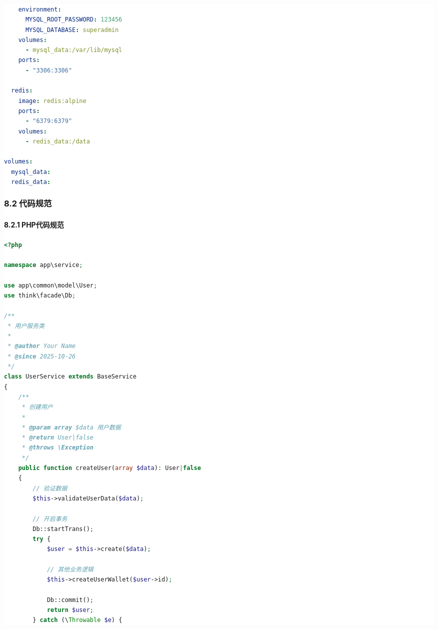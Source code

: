 ```yaml
    environment:
      MYSQL_ROOT_PASSWORD: 123456
      MYSQL_DATABASE: superadmin
    volumes:
      - mysql_data:/var/lib/mysql
    ports:
      - "3306:3306"
      
  redis:
    image: redis:alpine
    ports:
      - "6379:6379"
    volumes:
      - redis_data:/data

volumes:
  mysql_data:
  redis_data:
```

### 8.2 代码规范

#### 8.2.1 PHP代码规范

```php
<?php

namespace app\service;

use app\common\model\User;
use think\facade\Db;

/**
 * 用户服务类
 * 
 * @author Your Name
 * @since 2025-10-26
 */
class UserService extends BaseService
{
    /**
     * 创建用户
     * 
     * @param array $data 用户数据
     * @return User|false
     * @throws \Exception
     */
    public function createUser(array $data): User|false
    {
        // 验证数据
        $this->validateUserData($data);
        
        // 开启事务
        Db::startTrans();
        try {
            $user = $this->create($data);
            
            // 其他业务逻辑
            $this->createUserWallet($user->id);
            
            Db::commit();
            return $user;
        } catch (\Throwable $e) {
```